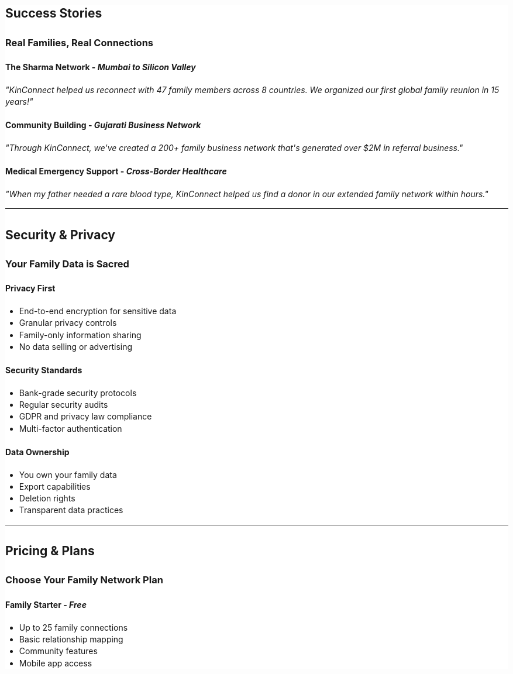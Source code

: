## Success Stories

### Real Families, Real Connections

#### **The Sharma Network** - *Mumbai to Silicon Valley*
*"KinConnect helped us reconnect with 47 family members across 8 countries. We organized our first global family reunion in 15 years!"*

#### **Community Building** - *Gujarati Business Network*
*"Through KinConnect, we've created a 200+ family business network that's generated over $2M in referral business."*

#### **Medical Emergency Support** - *Cross-Border Healthcare*
*"When my father needed a rare blood type, KinConnect helped us find a donor in our extended family network within hours."*

---

## Security & Privacy

### Your Family Data is Sacred

#### **Privacy First**
- End-to-end encryption for sensitive data
- Granular privacy controls
- Family-only information sharing
- No data selling or advertising

#### **Security Standards**
- Bank-grade security protocols
- Regular security audits
- GDPR and privacy law compliance
- Multi-factor authentication

#### **Data Ownership**
- You own your family data
- Export capabilities
- Deletion rights
- Transparent data practices

---

## Pricing & Plans

### Choose Your Family Network Plan

#### **Family Starter** - *Free*
- Up to 25 family connections
- Basic relationship mapping
- Community features
- Mobile app access
